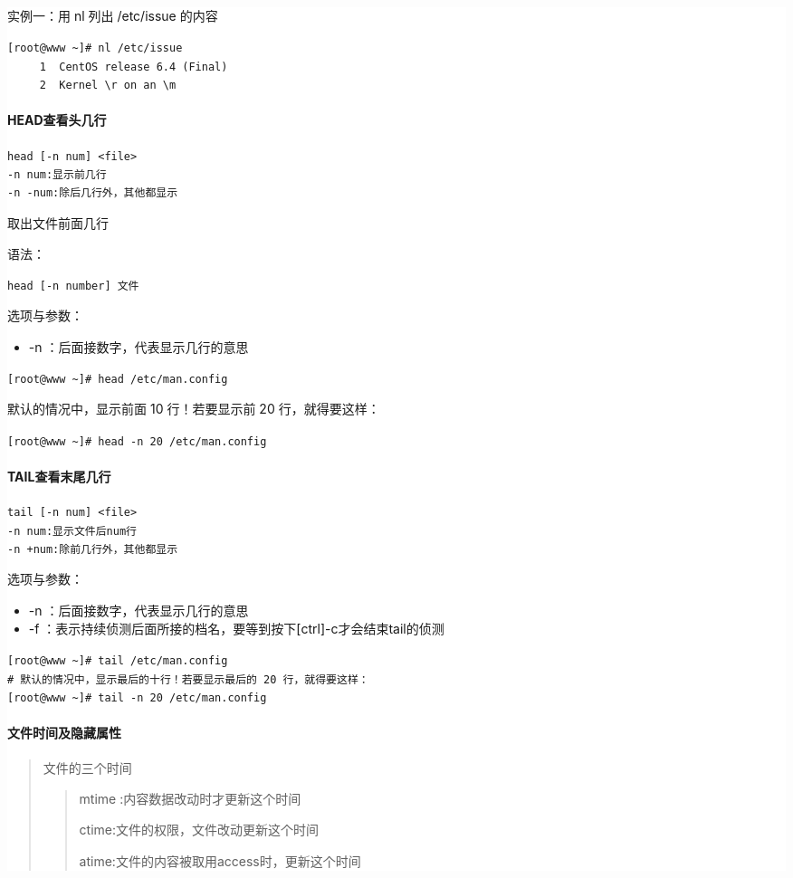 实例一：用 nl 列出 /etc/issue 的内容

```
[root@www ~]# nl /etc/issue
     1  CentOS release 6.4 (Final)
     2  Kernel \r on an \m
```

#### HEAD查看头几行

```shell
head [-n num] <file>
-n num:显示前几行
-n -num:除后几行外，其他都显示
```

取出文件前面几行

语法：

```
head [-n number] 文件 
```

选项与参数：

- -n ：后面接数字，代表显示几行的意思

```
[root@www ~]# head /etc/man.config
```

默认的情况中，显示前面 10 行！若要显示前 20 行，就得要这样：

```
[root@www ~]# head -n 20 /etc/man.config
```

#### TAIL查看末尾几行

```shell
tail [-n num] <file>
-n num:显示文件后num行
-n +num:除前几行外，其他都显示
```

选项与参数：

- -n ：后面接数字，代表显示几行的意思
- -f ：表示持续侦测后面所接的档名，要等到按下[ctrl]-c才会结束tail的侦测

```
[root@www ~]# tail /etc/man.config
# 默认的情况中，显示最后的十行！若要显示最后的 20 行，就得要这样：
[root@www ~]# tail -n 20 /etc/man.config
```

#### 文件时间及隐藏属性

> 文件的三个时间
>
> >mtime :内容数据改动时才更新这个时间
> >
> >ctime:文件的权限，文件改动更新这个时间
> >
> >atime:文件的内容被取用access时，更新这个时间
